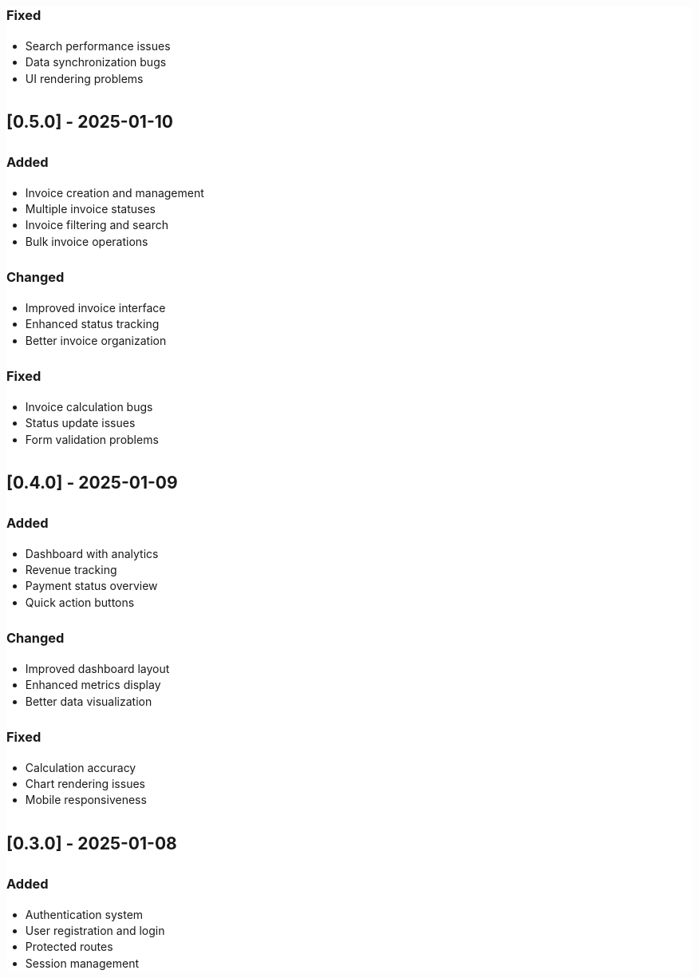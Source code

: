 ### Fixed
- Search performance issues
- Data synchronization bugs
- UI rendering problems

## [0.5.0] - 2025-01-10

### Added
- Invoice creation and management
- Multiple invoice statuses
- Invoice filtering and search
- Bulk invoice operations

### Changed
- Improved invoice interface
- Enhanced status tracking
- Better invoice organization

### Fixed
- Invoice calculation bugs
- Status update issues
- Form validation problems

## [0.4.0] - 2025-01-09

### Added
- Dashboard with analytics
- Revenue tracking
- Payment status overview
- Quick action buttons

### Changed
- Improved dashboard layout
- Enhanced metrics display
- Better data visualization

### Fixed
- Calculation accuracy
- Chart rendering issues
- Mobile responsiveness

## [0.3.0] - 2025-01-08

### Added
- Authentication system
- User registration and login
- Protected routes
- Session management
